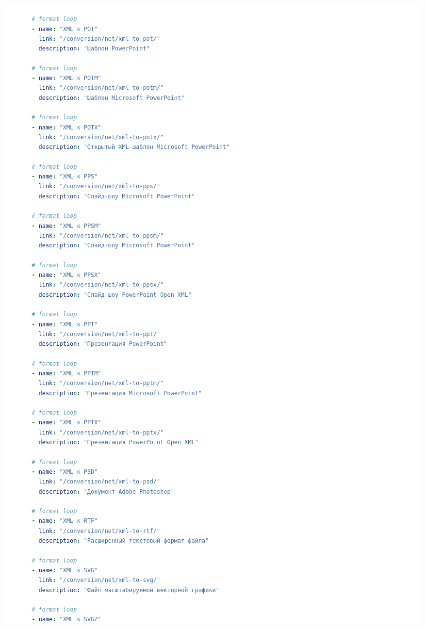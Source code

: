 ```yaml

        # format loop
        - name: "XML к POT"
          link: "/conversion/net/xml-to-pot/"
          description: "Шаблон PowerPoint"

        # format loop
        - name: "XML к POTM"
          link: "/conversion/net/xml-to-potm/"
          description: "Шаблон Microsoft PowerPoint"

        # format loop
        - name: "XML к POTX"
          link: "/conversion/net/xml-to-potx/"
          description: "Открытый XML-шаблон Microsoft PowerPoint"

        # format loop
        - name: "XML к PPS"
          link: "/conversion/net/xml-to-pps/"
          description: "Слайд-шоу Microsoft PowerPoint"

        # format loop
        - name: "XML к PPSM"
          link: "/conversion/net/xml-to-ppsm/"
          description: "Слайд-шоу Microsoft PowerPoint"

        # format loop
        - name: "XML к PPSX"
          link: "/conversion/net/xml-to-ppsx/"
          description: "Слайд-шоу PowerPoint Open XML"

        # format loop
        - name: "XML к PPT"
          link: "/conversion/net/xml-to-ppt/"
          description: "Презентация PowerPoint"

        # format loop
        - name: "XML к PPTM"
          link: "/conversion/net/xml-to-pptm/"
          description: "Презентация Microsoft PowerPoint"

        # format loop
        - name: "XML к PPTX"
          link: "/conversion/net/xml-to-pptx/"
          description: "Презентация PowerPoint Open XML"

        # format loop
        - name: "XML к PSD"
          link: "/conversion/net/xml-to-psd/"
          description: "Документ Adobe Photoshop"

        # format loop
        - name: "XML к RTF"
          link: "/conversion/net/xml-to-rtf/"
          description: "Расширенный текстовый формат файла"

        # format loop
        - name: "XML к SVG"
          link: "/conversion/net/xml-to-svg/"
          description: "Файл масштабируемой векторной графики"

        # format loop
        - name: "XML к SVGZ"
```